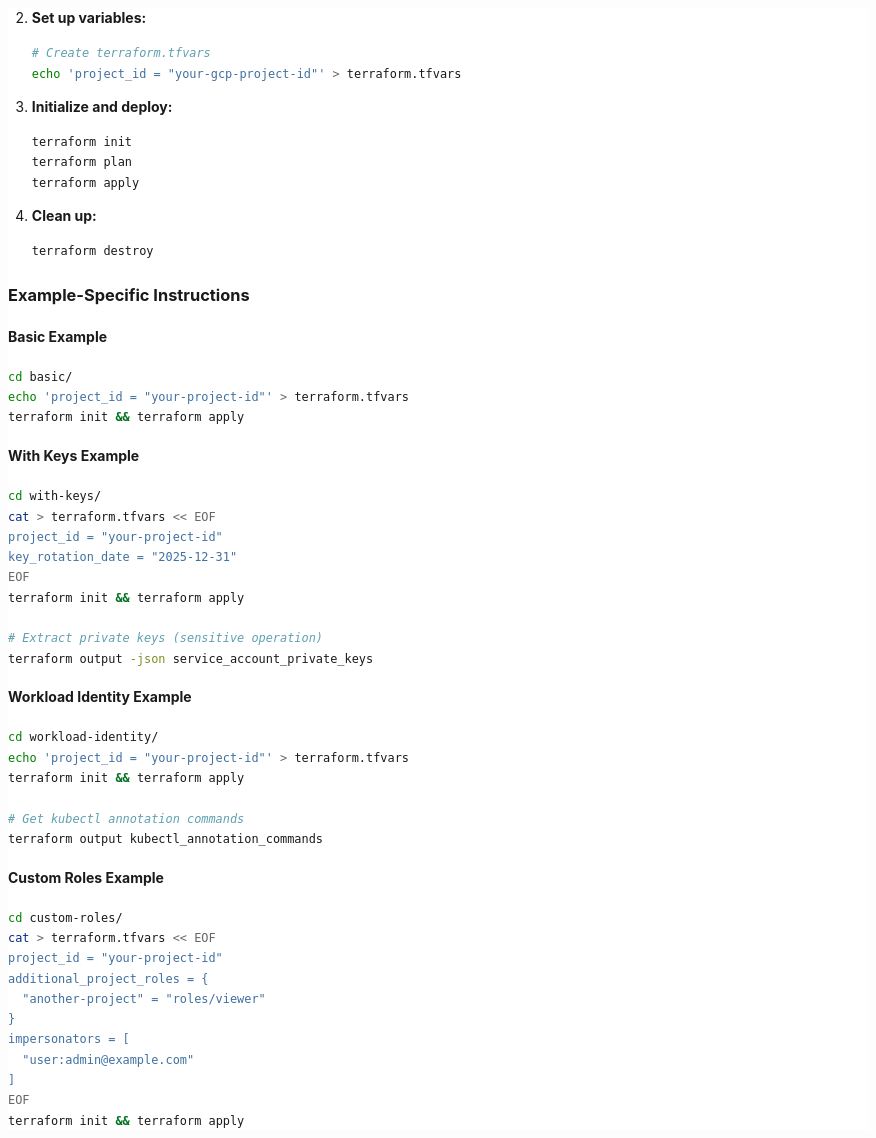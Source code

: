 2. **Set up variables:**
   ```bash
   # Create terraform.tfvars
   echo 'project_id = "your-gcp-project-id"' > terraform.tfvars
   ```

3. **Initialize and deploy:**
   ```bash
   terraform init
   terraform plan
   terraform apply
   ```

4. **Clean up:**
   ```bash
   terraform destroy
   ```

### Example-Specific Instructions

#### Basic Example
```bash
cd basic/
echo 'project_id = "your-project-id"' > terraform.tfvars
terraform init && terraform apply
```

#### With Keys Example
```bash
cd with-keys/
cat > terraform.tfvars << EOF
project_id = "your-project-id"
key_rotation_date = "2025-12-31"
EOF
terraform init && terraform apply

# Extract private keys (sensitive operation)
terraform output -json service_account_private_keys
```

#### Workload Identity Example
```bash
cd workload-identity/
echo 'project_id = "your-project-id"' > terraform.tfvars
terraform init && terraform apply

# Get kubectl annotation commands
terraform output kubectl_annotation_commands
```

#### Custom Roles Example
```bash
cd custom-roles/
cat > terraform.tfvars << EOF
project_id = "your-project-id"
additional_project_roles = {
  "another-project" = "roles/viewer"
}
impersonators = [
  "user:admin@example.com"
]
EOF
terraform init && terraform apply
```
